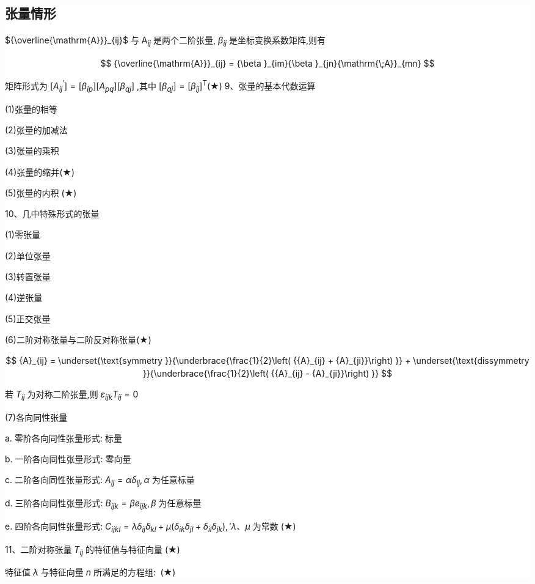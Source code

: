 ## 张量情形

${\overline{\mathrm{A}}}_{ij}$ 与 ${\mathrm{A}}_{ij}$ 是两个二阶张量, ${\beta }_{ij}$ 是坐标变换系数矩阵,则有

$$
{\overline{\mathrm{A}}}_{ij} = {\beta }_{im}{\beta }_{jn}{\mathrm{\;A}}_{mn}
$$

矩阵形式为 $\left\lbrack  {A}_{ij}^{\prime }\right\rbrack   = \left\lbrack  {\beta }_{ip}\right\rbrack  \left\lbrack  {A}_{pq}\right\rbrack  \left\lbrack  {\beta }_{qj}\right\rbrack$ ,其中 $\left\lbrack  {\beta }_{qj}\right\rbrack   = {\left\lbrack  {\beta }_{ij}\right\rbrack  }^{\mathrm{T}}\left( \bigstar \right)$ 9、张量的基本代数运算

(1)张量的相等

(2)张量的加减法

(3)张量的乘积

(4)张量的缩并(★)

(5)张量的内积 $\left( \bigstar \right)$

10、几中特殊形式的张量

(1)零张量

(2)单位张量

(3)转置张量

(4)逆张量

(5)正交张量

(6)二阶对称张量与二阶反对称张量(★)

$$
{A}_{ij} = \underset{\text{symmetry }}{\underbrace{\frac{1}{2}\left( {{A}_{ij} + {A}_{ji}}\right) }} + \underset{\text{dissymmetry }}{\underbrace{\frac{1}{2}\left( {{A}_{ij} - {A}_{ji}}\right) }}
$$

若 ${T}_{ij}$ 为对称二阶张量,则 ${\varepsilon }_{ijk}{T}_{ij} = 0$

(7)各向同性张量

a. 零阶各向同性张量形式: 标量

b. 一阶各向同性张量形式: 零向量

c. 二阶各向同性张量形式: ${A}_{ij} = \alpha {\delta }_{ij},\alpha$ 为任意标量

d. 三阶各向同性张量形式: ${B}_{ijk} = \beta {e}_{ijk},\beta$ 为任意标量

e. 四阶各向同性张量形式: ${C}_{ijkl} = \lambda {\delta }_{ij}{\delta }_{kl} + \mu \left( {{\delta }_{ik}{\delta }_{jl} + {\delta }_{il}{\delta }_{jk}}\right) ,\prime \lambda \text{、}\mu$ 为常数 $\left( \bigstar \right)$

11、二阶对称张量 ${T}_{ij}$ 的特征值与特征向量 (★)

特征值 $\lambda$ 与特征向量 $n$ 所满足的方程组: $\;\left( \bigstar \right)$
